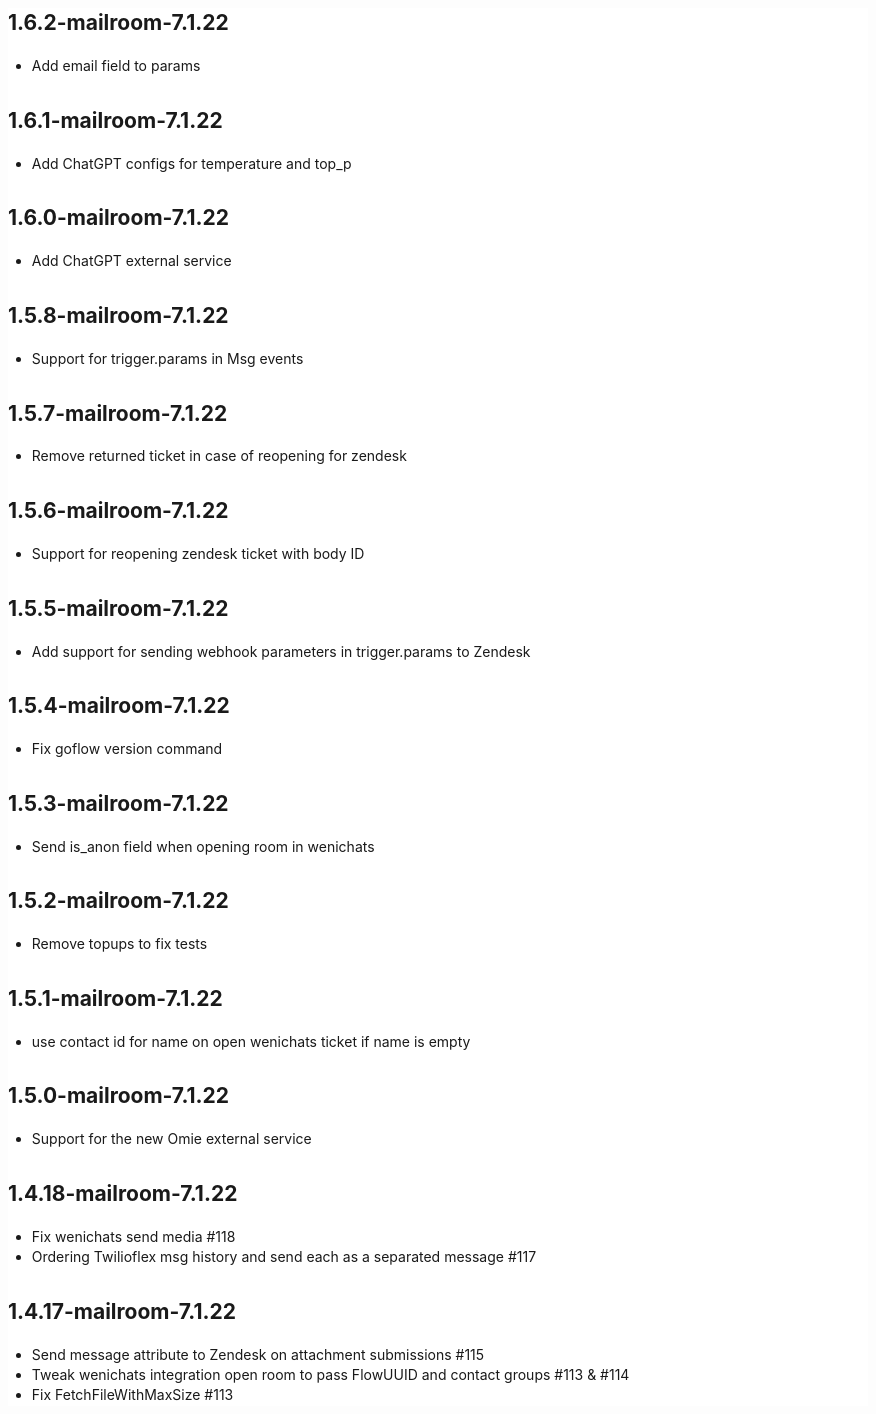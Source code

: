 1.6.2-mailroom-7.1.22
----------
 * Add email field to params 

1.6.1-mailroom-7.1.22
----------
 * Add ChatGPT configs for temperature and top_p

1.6.0-mailroom-7.1.22
----------
 * Add ChatGPT external service

1.5.8-mailroom-7.1.22
----------
 * Support for trigger.params in Msg events

1.5.7-mailroom-7.1.22
----------
 * Remove returned ticket in case of reopening for zendesk

1.5.6-mailroom-7.1.22
----------
 * Support for reopening zendesk ticket with body ID

1.5.5-mailroom-7.1.22
----------
 * Add support for sending webhook parameters in trigger.params to Zendesk

1.5.4-mailroom-7.1.22
----------
 * Fix goflow version command 

1.5.3-mailroom-7.1.22
----------
 * Send is_anon field when opening room in wenichats

1.5.2-mailroom-7.1.22
----------
 * Remove topups to fix tests

1.5.1-mailroom-7.1.22
----------
 * use contact id for name on open wenichats ticket if name is empty

1.5.0-mailroom-7.1.22
----------
 * Support for the new Omie external service

1.4.18-mailroom-7.1.22
----------
 * Fix wenichats send media #118
 * Ordering Twilioflex msg history and send each as a separated message #117

1.4.17-mailroom-7.1.22
----------
 * Send message attribute to Zendesk on attachment submissions #115
 * Tweak wenichats integration open room to pass FlowUUID and contact groups #113 & #114
 * Fix FetchFileWithMaxSize #113
